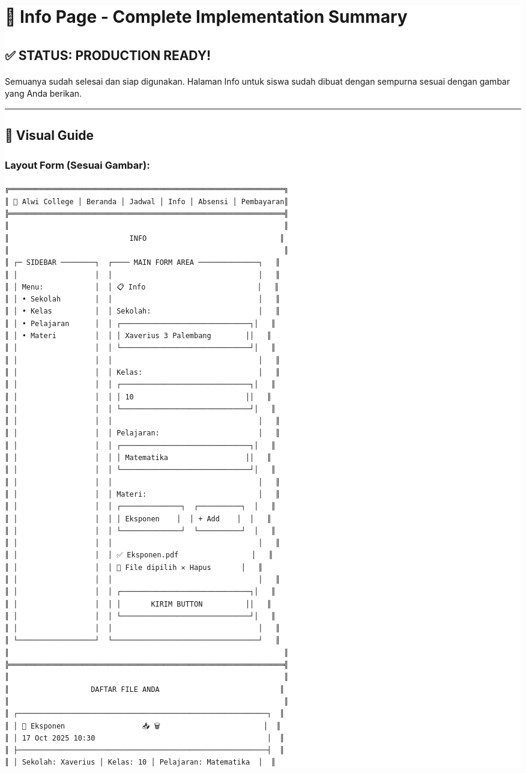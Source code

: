 # 🎉 Info Page - Complete Implementation Summary

## ✅ STATUS: PRODUCTION READY!

Semuanya sudah selesai dan siap digunakan. Halaman Info untuk siswa sudah dibuat dengan sempurna sesuai dengan gambar yang Anda berikan.

---

## 📸 Visual Guide

### Layout Form (Sesuai Gambar):

```
╔════════════════════════════════════════════════════════════════╗
║ 🏫 Alwi College │ Beranda │ Jadwal │ Info │ Absensi │ Pembayaran║
╠════════════════════════════════════════════════════════════════╣
║                                                                ║
║                            INFO                               ║
║                                                                ║
║ ┌─ SIDEBAR ────────┐  ┌──── MAIN FORM AREA ──────────────┐   ║
║ │                  │  │                                  │   ║
║ │ Menu:            │  │ 📋 Info                          │   ║
║ │ • Sekolah        │  │                                  │   ║
║ │ • Kelas          │  │ Sekolah:                         │   ║
║ │ • Pelajaran      │  │ ┌──────────────────────────────┐│   ║
║ │ • Materi         │  │ │ Xaverius 3 Palembang        ││   ║
║ │                  │  │ └──────────────────────────────┘│   ║
║ │                  │  │                                  │   ║
║ │                  │  │ Kelas:                           │   ║
║ │                  │  │ ┌──────────────────────────────┐│   ║
║ │                  │  │ │ 10                          ││   ║
║ │                  │  │ └──────────────────────────────┘│   ║
║ │                  │  │                                  │   ║
║ │                  │  │ Pelajaran:                       │   ║
║ │                  │  │ ┌──────────────────────────────┐│   ║
║ │                  │  │ │ Matematika                  ││   ║
║ │                  │  │ └──────────────────────────────┘│   ║
║ │                  │  │                                  │   ║
║ │                  │  │ Materi:                          │   ║
║ │                  │  │ ┌──────────────┐  ┌──────────┐  │   ║
║ │                  │  │ │ Eksponen    │  │ + Add    │  │   ║
║ │                  │  │ └──────────────┘  └──────────┘  │   ║
║ │                  │  │                                  │   ║
║ │                  │  │ ✅ Eksponen.pdf                 │   ║
║ │                  │  │ 📄 File dipilih ✕ Hapus       │   ║
║ │                  │  │                                  │   ║
║ │                  │  │ ┌──────────────────────────────┐│   ║
║ │                  │  │ │       KIRIM BUTTON          ││   ║
║ │                  │  │ └──────────────────────────────┘│   ║
║ │                  │  │                                  │   ║
║ └──────────────────┘  └──────────────────────────────────┘   ║
║                                                                ║
╠════════════════════════════════════════════════════════════════╣
║                                                                ║
║                   DAFTAR FILE ANDA                            ║
║                                                                ║
║ ┌──────────────────────────────────────────────────────────┐  ║
║ │ 📄 Eksponen                  📥 🗑️                        │  ║
║ │ 17 Oct 2025 10:30                                        │  ║
║ ├──────────────────────────────────────────────────────────┤  ║
║ │ Sekolah: Xaverius │ Kelas: 10 │ Pelajaran: Matematika  │  ║
```
